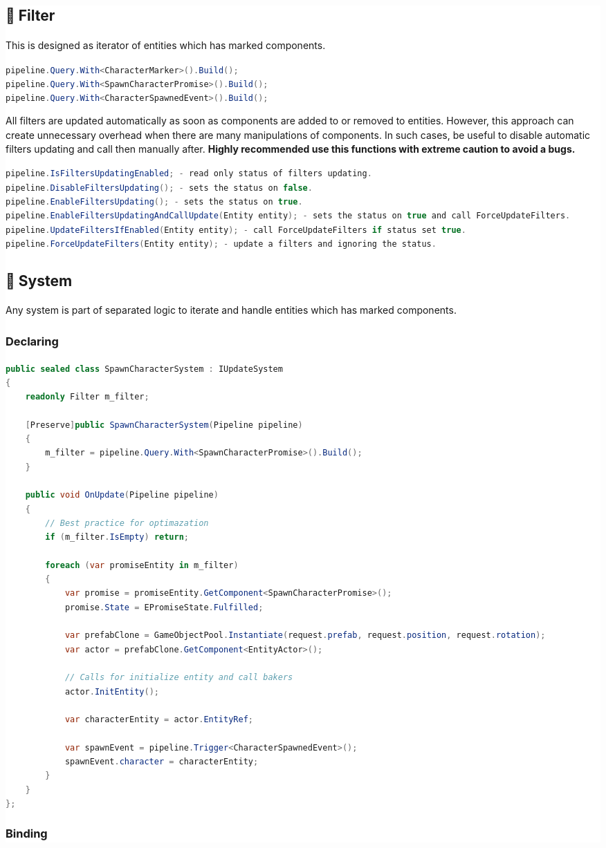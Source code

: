 ## 📃 Filter
This is designed as iterator of entities which has marked components.
```c#
pipeline.Query.With<CharacterMarker>().Build();
pipeline.Query.With<SpawnCharacterPromise>().Build();
pipeline.Query.With<CharacterSpawnedEvent>().Build();
```
All filters are updated automatically as soon as components are added to or removed to entities. 
However, this approach can create unnecessary overhead when there are many manipulations of components. 
In such cases, be useful to disable automatic filters updating and call then manually after.
**Highly recommended use this functions with extreme caution to avoid a bugs.**

```c#
pipeline.IsFiltersUpdatingEnabled; - read only status of filters updating.
pipeline.DisableFiltersUpdating(); - sets the status on false.
pipeline.EnableFiltersUpdating(); - sets the status on true.
pipeline.EnableFiltersUpdatingAndCallUpdate(Entity entity); - sets the status on true and call ForceUpdateFilters.
pipeline.UpdateFiltersIfEnabled(Entity entity); - call ForceUpdateFilters if status set true.
pipeline.ForceUpdateFilters(Entity entity); - update a filters and ignoring the status.
```
## 📃 System
Any system is part of separated logic to iterate and handle entities which has marked components. 
### Declaring
```c#
public sealed class SpawnCharacterSystem : IUpdateSystem
{
    readonly Filter m_filter;

    [Preserve]public SpawnCharacterSystem(Pipeline pipeline)
    {
        m_filter = pipeline.Query.With<SpawnCharacterPromise>().Build();
    }

    public void OnUpdate(Pipeline pipeline)
    {
        // Best practice for optimazation
        if (m_filter.IsEmpty) return;

        foreach (var promiseEntity in m_filter)
        {
            var promise = promiseEntity.GetComponent<SpawnCharacterPromise>();
            promise.State = EPromiseState.Fulfilled;

            var prefabClone = GameObjectPool.Instantiate(request.prefab, request.position, request.rotation);
            var actor = prefabClone.GetComponent<EntityActor>();

            // Calls for initialize entity and call bakers
            actor.InitEntity();

            var characterEntity = actor.EntityRef;

            var spawnEvent = pipeline.Trigger<CharacterSpawnedEvent>();
            spawnEvent.character = characterEntity;
        }
    }
};
```
### Binding
```c#
```